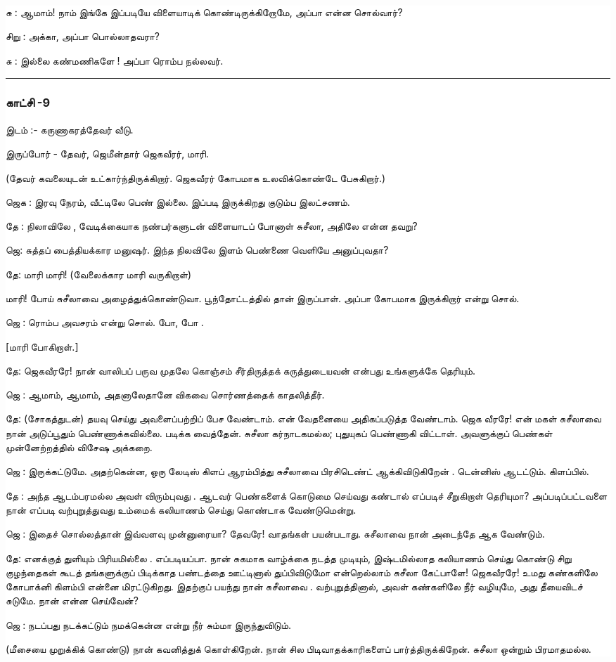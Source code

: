 சு : ஆமாம்! நாம் இங்கே இப்படியே விளையாடிக் கொண்டிருக்கிறோமே, அப்பா என்ன சொல்வார்?  

சிறு : அக்கா, அப்பா பொல்லாதவரா?  

சு : இல்லை கண்மணிகளே ! அப்பா ரொம்ப நல்லவர்.  

-------------------  

  

### காட்சி -9  

  

இடம் :- கருணாகரத்தேவர் வீடு.  

இருப்போர் - தேவர், ஜெமீன்தார் ஜெகவீரர், மாரி.  

(தேவர் கவலையுடன் உட்கார்ந்திருக்கிறார். ஜெகவீரர் கோபமாக உலவிக்கொண்டே பேசுகிறார்.)  

ஜெக : இரவு நேரம், வீட்டிலே பெண் இல்லை. இப்படி இருக்கிறது குடும்ப இலட்சணம்.  

தே : நிலாவிலே , வேடிக்கையாக நண்பர்களுடன் விளையாடப் போனாள் சுசீலா, அதிலே என்ன தவறு?  

ஜெ: சுத்தப் பைத்தியக்கார மனுஷர். இந்த நிலவிலே இளம் பெண்ணை வெளியே அனுப்புவதா?  

தே: மாரி மாரி! (வேலைக்கார மாரி வருகிறாள்)  

மாரி! போய் சுசீலாவை அழைத்துக்கொண்டுவா. பூந்தோட்டத்தில் தான் இருப்பாள். அப்பா கோபமாக இருக்கிறார் என்று சொல்.  

ஜெ : ரொம்ப அவசரம் என்று சொல். போ, போ .  

[மாரி போகிறாள்.]  

தே: ஜெகவீரரே! நான் வாலிபப் பருவ முதலே கொஞ்சம் சீர்திருத்தக் கருத்துடையவன் என்பது உங்களுக்கே தெரியும்.  

ஜெ : ஆமாம், ஆமாம், அதனாலேதானே விகவை சொர்ணத்தைக் காதலித்தீர்.  

தே: (சோகத்துடன்) தயவு செய்து அவளைப்பற்றிப் பேச வேண்டாம். என் வேதனையை அதிகப்படுத்த வேண்டாம். ஜெக வீரரே! என் மகள் சுசீலாவை நான் அடுப்பூதும் பெண்ணாக்கவில்லை. படிக்க வைத்தேன். சுசீலா கர்நாடகமல்ல; புதுயுகப் பெண்ணாகி விட்டாள். அவளுக்குப் பெண்கள் முன்னேற்றத்தில் விசேஷ அக்கறை.  

ஜெ : இருக்கட்டுமே. அதற்கென்ன, ஒரு லேடிஸ் கிளப் ஆரம்பித்து சுசீலாவை பிரசிடெண்ட் ஆக்கிவிடுகிறேன் . டென்னிஸ் ஆடட்டும். கிளப்பில்.  

தே : அந்த ஆடம்பரமல்ல அவள் விரும்புவது . ஆடவர் பெண்களைக் கொடுமை செய்வது கண்டால் எப்படிச் சீறுகிறாள் தெரியுமா? அப்படிப்பட்டவளை நான் எப்படி வற்புறுத்துவது உம்மைக் கலியாணம் செய்து கொண்டாக வேண்டுமென்று.  

ஜெ : இதைச் சொல்லத்தான் இவ்வளவு முன்னுரையா? தேவரே! வாதங்கள் பயன்படாது. சுசீலாவை நான் அடைந்தே ஆக வேண்டும்.  

தே: எனக்குத் துளியும் பிரியமில்லை . எப்படியப்பா. நான் சுகமாக வாழ்க்கை நடத்த முடியும், இஷ்டமில்லாத கலியாணம் செய்து கொண்டு சிறு குழந்தைகள் கூடத் தங்களுக்குப் பிடிக்காத பண்டத்தை ஊட்டினால் துப்பிவிடுமோ என்றெல்லாம் சுசீலா கேட்பாளே! ஜெகவீரரே! உமது கண்களிலே கோபாக்னி கிளம்பி என்னை மிரட்டுகிறது. இதற்குப் பயந்து நான் சுசீலாவை . வற்புறுத்தினால், அவள் கண்களிலே நீர் வழியுமே, அது தீயைவிடச் சுடுமே. நான் என்ன செய்வேன்?  

ஜெ : நடப்பது நடக்கட்டும் நமக்கென்ன என்று நீர் சும்மா இருந்துவிடும்.  

(மீசையை முறுக்கிக் கொண்டு) நான் கவனித்துக் கொள்கிறேன். நான் சில பிடிவாதக்காரிகளைப் பார்த்திருக்கிறேன். சுசீலா ஒன்றும் பிரமாதமல்ல.  
